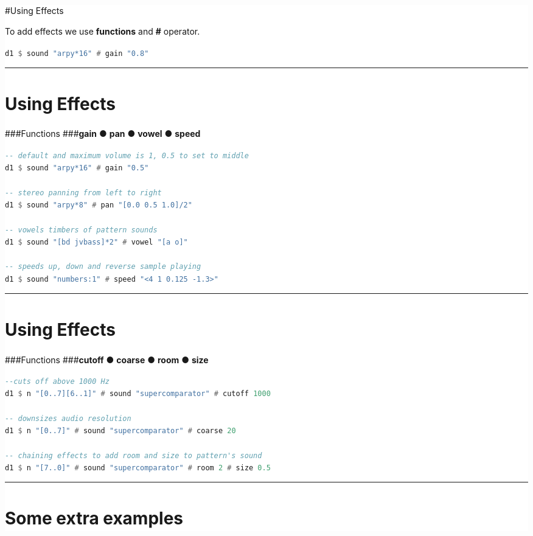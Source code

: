
#Using Effects

To add effects we use **functions** and **#** operator.

```haskell
d1 $ sound "arpy*16" # gain "0.8"

```

---

# Using Effects

###Functions
###**gain** ● **pan** ● **vowel** ● **speed** 

```haskell
-- default and maximum volume is 1, 0.5 to set to middle
d1 $ sound "arpy*16" # gain "0.5"

-- stereo panning from left to right
d1 $ sound "arpy*8" # pan "[0.0 0.5 1.0]/2"

-- vowels timbers of pattern sounds
d1 $ sound "[bd jvbass]*2" # vowel "[a o]"

-- speeds up, down and reverse sample playing
d1 $ sound "numbers:1" # speed "<4 1 0.125 -1.3>"

```

---

# Using Effects

###Functions
###**cutoff** ● **coarse** ● **room** ● **size**

```haskell
--cuts off above 1000 Hz
d1 $ n "[0..7][6..1]" # sound "supercomparator" # cutoff 1000

-- downsizes audio resolution
d1 $ n "[0..7]" # sound "supercomparator" # coarse 20

-- chaining effects to add room and size to pattern's sound 
d1 $ n "[7..0]" # sound "supercomparator" # room 2 # size 0.5

```

---

# Some extra examples


[^1]: Domain-Specific Language - a programming language which is created based on a more a general purpose programming language. For this matter **Haskell**.
[^*]: d1 to d9 connections available.  